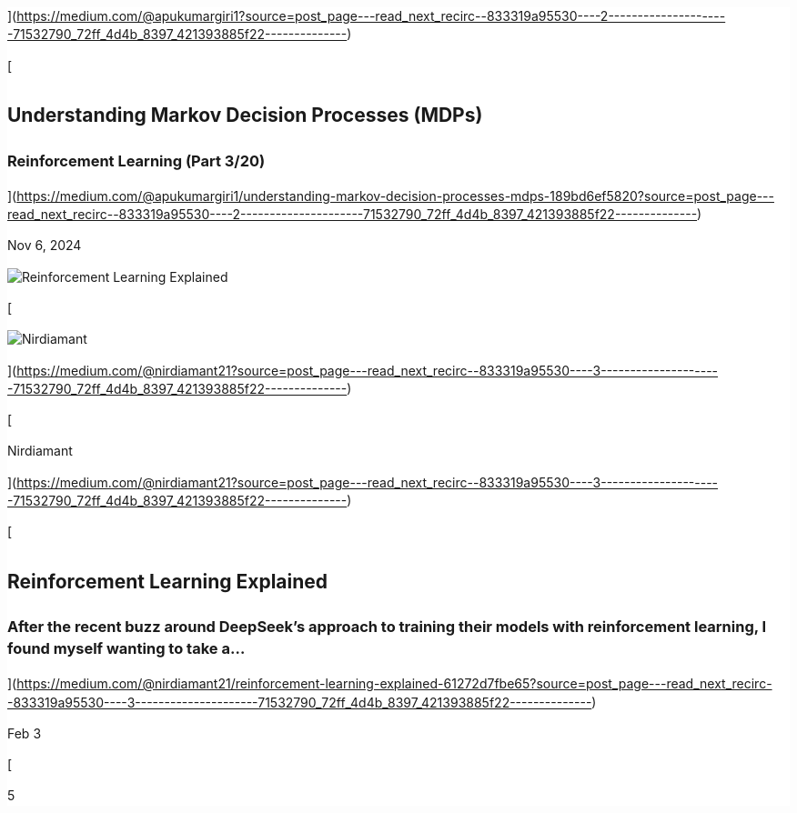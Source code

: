 ](https://medium.com/@apukumargiri1?source=post_page---read_next_recirc--833319a95530----2---------------------71532790_72ff_4d4b_8397_421393885f22--------------)

[

## Understanding Markov Decision Processes (MDPs)

### Reinforcement Learning (Part 3/20)



](https://medium.com/@apukumargiri1/understanding-markov-decision-processes-mdps-189bd6ef5820?source=post_page---read_next_recirc--833319a95530----2---------------------71532790_72ff_4d4b_8397_421393885f22--------------)

Nov 6, 2024

[](https://medium.com/@apukumargiri1/understanding-markov-decision-processes-mdps-189bd6ef5820?source=post_page---read_next_recirc--833319a95530----2---------------------71532790_72ff_4d4b_8397_421393885f22--------------)

![Reinforcement Learning Explained](https://miro.medium.com/v2/resize:fit:679/0*5dlV0k76GqzK3Jim.png)

[

![Nirdiamant](https://miro.medium.com/v2/resize:fill:20:20/1*4PgkOZRmtSG670T_oDYqXw.jpeg)



](https://medium.com/@nirdiamant21?source=post_page---read_next_recirc--833319a95530----3---------------------71532790_72ff_4d4b_8397_421393885f22--------------)

[

Nirdiamant

](https://medium.com/@nirdiamant21?source=post_page---read_next_recirc--833319a95530----3---------------------71532790_72ff_4d4b_8397_421393885f22--------------)

[

## Reinforcement Learning Explained

### After the recent buzz around DeepSeek’s approach to training their models with reinforcement learning, I found myself wanting to take a…



](https://medium.com/@nirdiamant21/reinforcement-learning-explained-61272d7fbe65?source=post_page---read_next_recirc--833319a95530----3---------------------71532790_72ff_4d4b_8397_421393885f22--------------)

Feb 3

[

5
